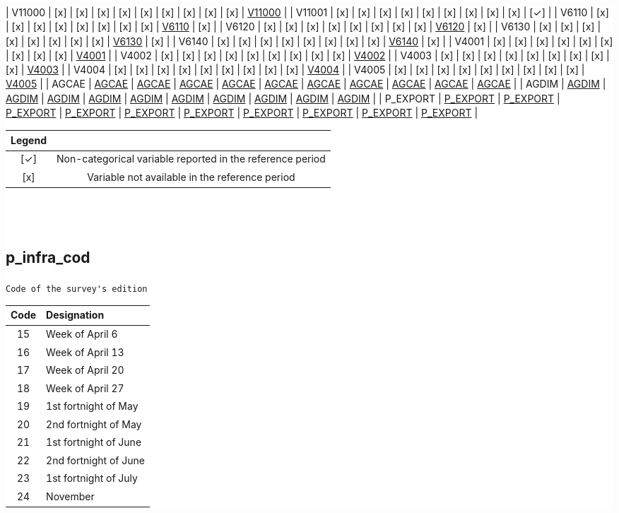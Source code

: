 | V11000 | [x] | [x] | [x] | [x] | [x] | [x] | [x] | [x] | [x] | [V11000](#v11000) |
| V11001 | [x] | [x] | [x] | [x] | [x] | [x] | [x] | [x] | [x] | [✓] |
| V6110 | [x] | [x] | [x] | [x] | [x] | [x] | [x] | [x] | [V6110](#v6110) | [x] |
| V6120 | [x] | [x] | [x] | [x] | [x] | [x] | [x] | [x] | [V6120](#v6120) | [x] |
| V6130 | [x] | [x] | [x] | [x] | [x] | [x] | [x] | [x] | [V6130](#v6130) | [x] |
| V6140 | [x] | [x] | [x] | [x] | [x] | [x] | [x] | [x] | [V6140](#v6140) | [x] |
| V4001 | [x] | [x] | [x] | [x] | [x] | [x] | [x] | [x] | [x] | [V4001](#v4001) |
| V4002 | [x] | [x] | [x] | [x] | [x] | [x] | [x] | [x] | [x] | [V4002](#v4002) |
| V4003 | [x] | [x] | [x] | [x] | [x] | [x] | [x] | [x] | [x] | [V4003](#v4003) |
| V4004 | [x] | [x] | [x] | [x] | [x] | [x] | [x] | [x] | [x] | [V4004](#v4004) |
| V4005 | [x] | [x] | [x] | [x] | [x] | [x] | [x] | [x] | [x] | [V4005](#v4005) |
| AGCAE | [AGCAE](#agcae) | [AGCAE](#agcae) | [AGCAE](#agcae) | [AGCAE](#agcae) | [AGCAE](#agcae) | [AGCAE](#agcae) | [AGCAE](#agcae) | [AGCAE](#agcae) | [AGCAE](#agcae) | [AGCAE](#agcae) |
| AGDIM | [AGDIM](#agdim) | [AGDIM](#agdim) | [AGDIM](#agdim) | [AGDIM](#agdim) | [AGDIM](#agdim) | [AGDIM](#agdim) | [AGDIM](#agdim) | [AGDIM](#agdim) | [AGDIM](#agdim) | [AGDIM](#agdim) |
| P_EXPORT | [P_EXPORT](#p_export) | [P_EXPORT](#p_export) | [P_EXPORT](#p_export) | [P_EXPORT](#p_export) | [P_EXPORT](#p_export) | [P_EXPORT](#p_export) | [P_EXPORT](#p_export) | [P_EXPORT](#p_export) | [P_EXPORT](#p_export) | [P_EXPORT](#p_export) |


| Legend | |
| :---: | :------------: |
| [✓] | Non-categorical variable reported in the reference period |
| [x] | Variable not available in the reference period |


<br>
<br>

## p_infra_cod

`Code of the survey's edition`

| Code | Designation |
| :---: | :---------- |
| 15 | Week of April 6 |
| 16 | Week of April 13 |
| 17 | Week of April 20 |
| 18 | Week of April 27 |
| 19 | 1st fortnight of May |
| 20 | 2nd fortnight of May |
| 21 | 1st fortnight of June |
| 22 | 2nd fortnight of June |
| 23 | 1st fortnight of July |
| 24 | November |
